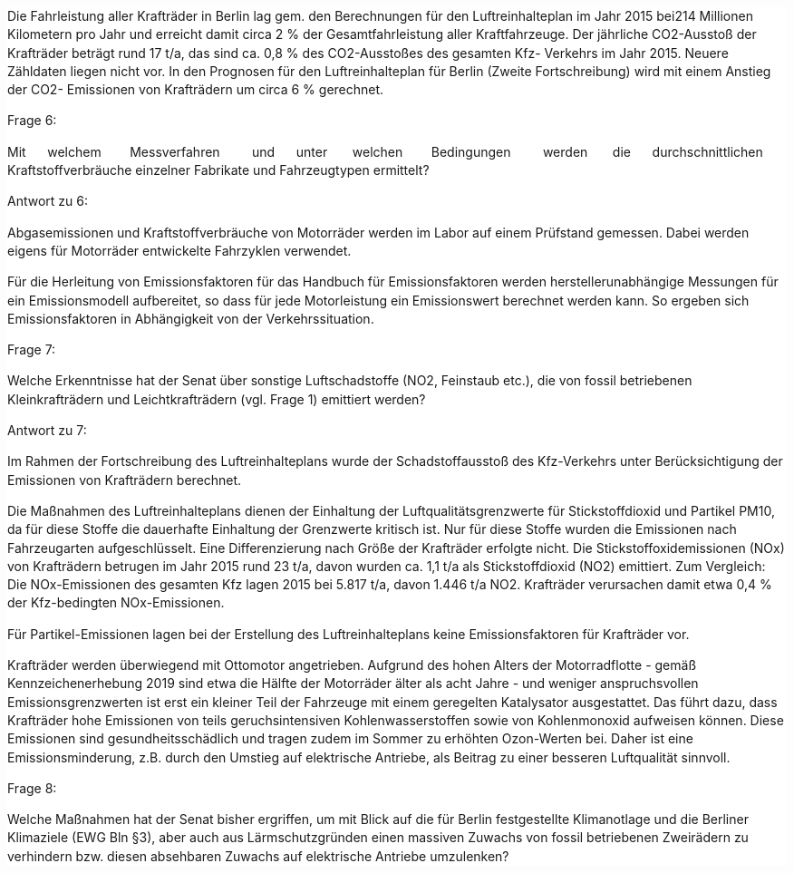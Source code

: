 Die Fahrleistung aller Krafträder in Berlin lag gem. den Berechnungen für den Luftreinhalteplan im Jahr 2015 bei214 Millionen Kilometern pro Jahr und erreicht damit circa 2 % der Gesamtfahrleistung aller Kraftfahrzeuge. Der jährliche CO2-Ausstoß der Krafträder beträgt rund 17 t/a, das sind ca. 0,8 % des CO2-Ausstoßes des gesamten Kfz- Verkehrs im Jahr 2015. Neuere Zähldaten liegen nicht vor. In den Prognosen für den Luftreinhalteplan für Berlin (Zweite Fortschreibung) wird mit einem Anstieg der CO2- Emissionen von Krafträdern um circa 6 % gerechnet.

Frage 6:

Mit      welchem        Messverfahren         und      unter       welchen        Bedingungen         werden       die      durchschnittlichen Kraftstoffverbräuche einzelner Fabrikate und Fahrzeugtypen ermittelt?

Antwort zu 6:

Abgasemissionen und Kraftstoffverbräuche von Motorräder werden im Labor auf einem Prüfstand gemessen. Dabei werden eigens für Motorräder entwickelte Fahrzyklen verwendet.

Für die Herleitung von Emissionsfaktoren für das Handbuch für Emissionsfaktoren werden herstellerunabhängige Messungen für ein Emissionsmodell aufbereitet, so dass für jede Motorleistung ein Emissionswert berechnet werden kann. So ergeben sich Emissionsfaktoren in Abhängigkeit von der Verkehrssituation.

Frage 7:

Welche Erkenntnisse hat der Senat über sonstige Luftschadstoffe (NO2, Feinstaub etc.), die von fossil betriebenen Kleinkrafträdern und Leichtkrafträdern (vgl. Frage 1) emittiert werden?

Antwort zu 7:

Im Rahmen der Fortschreibung des Luftreinhalteplans wurde der Schadstoffausstoß des Kfz-Verkehrs unter Berücksichtigung der Emissionen von Krafträdern berechnet.

Die Maßnahmen des Luftreinhalteplans dienen der Einhaltung der Luftqualitätsgrenzwerte für Stickstoffdioxid und Partikel PM10, da für diese Stoffe die dauerhafte Einhaltung der Grenzwerte kritisch ist. Nur für diese Stoffe wurden die Emissionen nach Fahrzeugarten aufgeschlüsselt. Eine Differenzierung nach Größe der Krafträder erfolgte nicht. Die Stickstoffoxidemissionen (NOx) von Krafträdern betrugen im Jahr 2015 rund 23 t/a, davon wurden ca. 1,1 t/a als Stickstoffdioxid (NO2) emittiert. Zum Vergleich: Die NOx-Emissionen des gesamten Kfz lagen 2015 bei 5.817 t/a, davon 1.446 t/a NO2. Krafträder verursachen damit etwa 0,4 % der Kfz-bedingten NOx-Emissionen.

Für Partikel-Emissionen lagen bei der Erstellung des Luftreinhalteplans keine Emissionsfaktoren für Krafträder vor.

Krafträder werden überwiegend mit Ottomotor angetrieben. Aufgrund des hohen Alters der Motorradflotte - gemäß Kennzeichenerhebung 2019 sind etwa die Hälfte der Motorräder älter als acht Jahre - und weniger anspruchsvollen Emissionsgrenzwerten ist erst ein kleiner Teil der Fahrzeuge mit einem geregelten Katalysator ausgestattet. Das führt dazu, dass Krafträder hohe Emissionen von teils geruchsintensiven Kohlenwasserstoffen sowie von Kohlenmonoxid aufweisen können. Diese Emissionen sind gesundheitsschädlich und tragen zudem im Sommer zu erhöhten Ozon-Werten bei. Daher ist eine Emissionsminderung, z.B. durch den Umstieg auf elektrische Antriebe, als Beitrag zu einer besseren Luftqualität sinnvoll.

Frage 8:

Welche Maßnahmen hat der Senat bisher ergriffen, um mit Blick auf die für Berlin festgestellte Klimanotlage und die Berliner Klimaziele (EWG Bln §3), aber auch aus Lärmschutzgründen einen massiven Zuwachs von fossil betriebenen Zweirädern zu verhindern bzw. diesen absehbaren Zuwachs auf elektrische Antriebe umzulenken?
